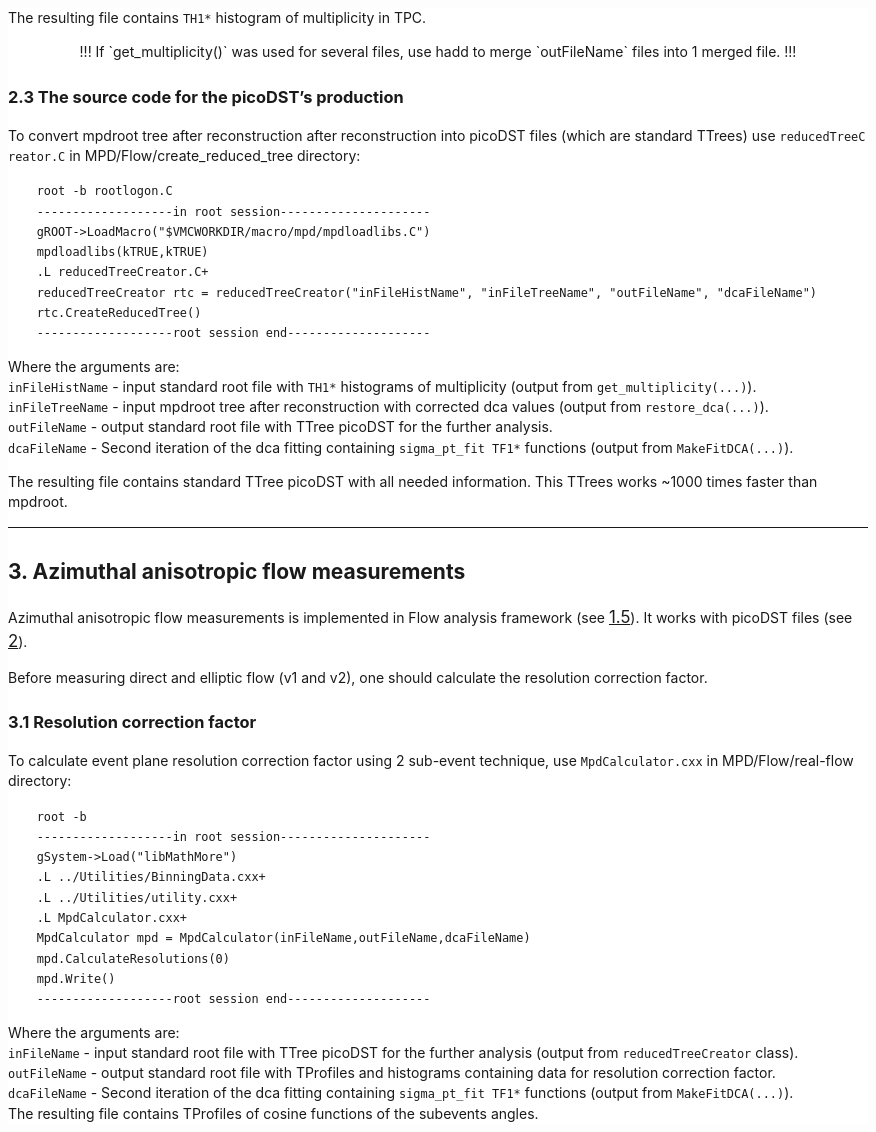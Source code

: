 The resulting file contains `TH1*` histogram of multiplicity in TPC.  

<center>!!! If `get_multiplicity()` was used for several files, use hadd to merge `outFileName` files into 1 merged file. !!!</center>  

<a name="Data_3"></a>
### 2.3 The source code for the picoDST’s production

To convert mpdroot tree after reconstruction after reconstruction into picoDST files (which are standard TTrees) use `reducedTreeCreator.C` in MPD/Flow/create_reduced_tree directory:  

        root -b rootlogon.C  
        -------------------in root session---------------------  
        gROOT->LoadMacro("$VMCWORKDIR/macro/mpd/mpdloadlibs.C")  
        mpdloadlibs(kTRUE,kTRUE)
        .L reducedTreeCreator.C+
        reducedTreeCreator rtc = reducedTreeCreator("inFileHistName", "inFileTreeName", "outFileName", "dcaFileName")  
        rtc.CreateReducedTree()  
        -------------------root session end--------------------  
Where the arguments are:  
    `inFileHistName` - input standard root file with `TH1*` histograms of multiplicity (output from `get_multiplicity(...)`).  
    `inFileTreeName` - input mpdroot tree after reconstruction with corrected dca values (output from `restore_dca(...)`).  
    `outFileName` - output standard root file with TTree picoDST for the further analysis.  
    `dcaFileName` - Second iteration of the dca fitting containing `sigma_pt_fit TF1*` functions (output from `MakeFitDCA(...)`).  


The resulting file contains standard TTree picoDST with all needed information. This TTrees works ~1000 times faster than mpdroot.  
***
<a name="Flow"></a>
## 3. Azimuthal anisotropic flow measurements

Azimuthal anisotropic flow measurements is implemented in Flow analysis framework (see <u><big>1.5</big></u>). It works with picoDST files (see <u><big>2</big></u>).

Before measuring direct and elliptic flow (v1 and v2), one should calculate the resolution correction factor.

<a name="Flow_1"></a>
### 3.1 Resolution correction factor

To calculate event plane resolution correction factor using 2 sub-event technique, use `MpdCalculator.cxx` in MPD/Flow/real-flow directory:  

        root -b  
        -------------------in root session---------------------  
        gSystem->Load("libMathMore")  
        .L ../Utilities/BinningData.cxx+  
        .L ../Utilities/utility.cxx+  
        .L MpdCalculator.cxx+  
        MpdCalculator mpd = MpdCalculator(inFileName,outFileName,dcaFileName)  
        mpd.CalculateResolutions(0)  
        mpd.Write()  
        -------------------root session end--------------------  
Where the arguments are:  
    `inFileName` - input standard root file with TTree picoDST for the further analysis (output from `reducedTreeCreator` class).  
    `outFileName` - output standard root file with TProfiles and histograms containing data for resolution correction factor.  
    `dcaFileName` - Second iteration of the dca fitting containing `sigma_pt_fit TF1*` functions (output from `MakeFitDCA(...)`).  
The resulting file contains TProfiles of cosine functions of the subevents angles.  